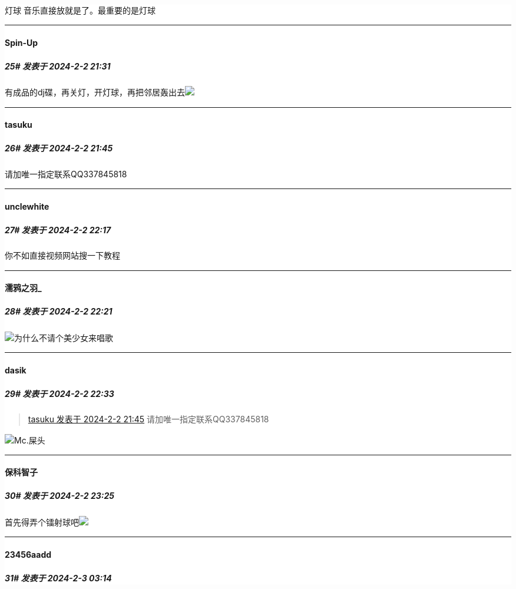 灯球 音乐直接放就是了。最重要的是灯球

*****

####  Spin-Up  
##### 25#       发表于 2024-2-2 21:31

有成品的dj碟，再关灯，开灯球，再把邻居轰出去<img src="https://static.saraba1st.com/image/smiley/face2017/065.png" referrerpolicy="no-referrer">

*****

####  tasuku  
##### 26#       发表于 2024-2-2 21:45

请加唯一指定联系QQ337845818

*****

####  unclewhite  
##### 27#       发表于 2024-2-2 22:17

你不如直接视频网站搜一下教程

*****

####  濡鸦之羽_  
##### 28#       发表于 2024-2-2 22:21

<img src="https://static.saraba1st.com/image/smiley/face2017/067.png" referrerpolicy="no-referrer">为什么不请个美少女来唱歌

*****

####  dasik  
##### 29#       发表于 2024-2-2 22:33

<blockquote><a href="httphttps://bbs.saraba1st.com/2b/forum.php?mod=redirect&amp;goto=findpost&amp;pid=63866256&amp;ptid=2170604" target="_blank">tasuku 发表于 2024-2-2 21:45</a>
请加唯一指定联系QQ337845818</blockquote>
<img src="https://static.saraba1st.com/image/smiley/face2017/066.png" referrerpolicy="no-referrer">Mc.屎头

*****

####  保科智子  
##### 30#       发表于 2024-2-2 23:25

首先得弄个镭射球吧<img src="https://static.saraba1st.com/image/smiley/face2017/067.png" referrerpolicy="no-referrer">

*****

####  23456aadd  
##### 31#       发表于 2024-2-3 03:14
